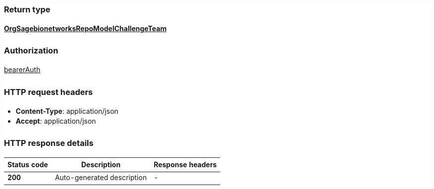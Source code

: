 ### Return type

[**OrgSagebionetworksRepoModelChallengeTeam**](org.sagebionetworks.repo.model.ChallengeTeam.md)

### Authorization

[bearerAuth](../README.md#bearerAuth)

### HTTP request headers

 - **Content-Type**: application/json
 - **Accept**: application/json

### HTTP response details
| Status code | Description | Response headers |
|-------------|-------------|------------------|
| **200** | Auto-generated description |  -  |

